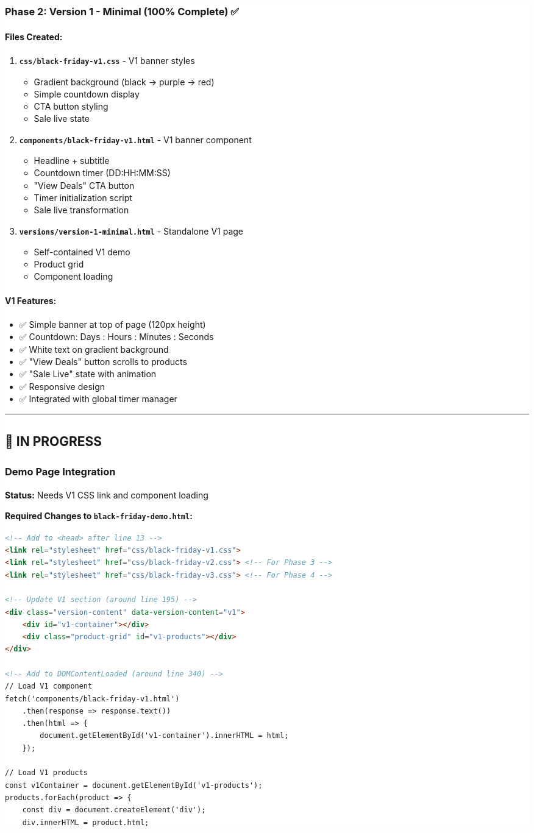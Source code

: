 ### Phase 2: Version 1 - Minimal (100% Complete) ✅

#### Files Created:
1. **`css/black-friday-v1.css`** - V1 banner styles
   - Gradient background (black → purple → red)
   - Simple countdown display
   - CTA button styling
   - Sale live state

2. **`components/black-friday-v1.html`** - V1 banner component
   - Headline + subtitle
   - Countdown timer (DD:HH:MM:SS)
   - "View Deals" CTA button
   - Timer initialization script
   - Sale live transformation

3. **`versions/version-1-minimal.html`** - Standalone V1 page
   - Self-contained V1 demo
   - Product grid
   - Component loading

#### V1 Features:
- ✅ Simple banner at top of page (120px height)
- ✅ Countdown: Days : Hours : Minutes : Seconds
- ✅ White text on gradient background
- ✅ "View Deals" button scrolls to products
- ✅ "Sale Live" state with animation
- ✅ Responsive design
- ✅ Integrated with global timer manager

---

## 🚧 IN PROGRESS

### Demo Page Integration
**Status:** Needs V1 CSS link and component loading

**Required Changes to `black-friday-demo.html`:**

```html
<!-- Add to <head> after line 13 -->
<link rel="stylesheet" href="css/black-friday-v1.css">
<link rel="stylesheet" href="css/black-friday-v2.css"> <!-- For Phase 3 -->
<link rel="stylesheet" href="css/black-friday-v3.css"> <!-- For Phase 4 -->

<!-- Update V1 section (around line 195) -->
<div class="version-content" data-version-content="v1">
    <div id="v1-container"></div>
    <div class="product-grid" id="v1-products"></div>
</div>

<!-- Add to DOMContentLoaded (around line 340) -->
// Load V1 component
fetch('components/black-friday-v1.html')
    .then(response => response.text())
    .then(html => {
        document.getElementById('v1-container').innerHTML = html;
    });

// Load V1 products
const v1Container = document.getElementById('v1-products');
products.forEach(product => {
    const div = document.createElement('div');
    div.innerHTML = product.html;
```